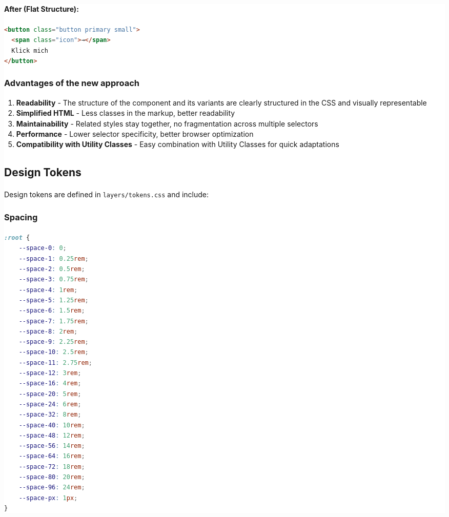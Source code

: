 #### After (Flat Structure):
```html
<button class="button primary small">
  <span class="icon">→</span>
  Klick mich
</button>
```

### Advantages of the new approach

1. **Readability** - The structure of the component and its variants are clearly structured in the CSS and visually representable
2. **Simplified HTML** - Less classes in the markup, better readability
3. **Maintainability** - Related styles stay together, no fragmentation across multiple selectors
4. **Performance** - Lower selector specificity, better browser optimization
5. **Compatibility with Utility Classes** - Easy combination with Utility Classes for quick adaptations

## Design Tokens

Design tokens are defined in `layers/tokens.css` and include:

### Spacing

```css
:root {
    --space-0: 0;
    --space-1: 0.25rem;
    --space-2: 0.5rem;
    --space-3: 0.75rem;
    --space-4: 1rem;
    --space-5: 1.25rem;
    --space-6: 1.5rem;
    --space-7: 1.75rem;
    --space-8: 2rem;
    --space-9: 2.25rem;
    --space-10: 2.5rem;
    --space-11: 2.75rem;
    --space-12: 3rem;
    --space-16: 4rem;
    --space-20: 5rem;
    --space-24: 6rem;
    --space-32: 8rem;
    --space-40: 10rem;
    --space-48: 12rem;
    --space-56: 14rem;
    --space-64: 16rem;
    --space-72: 18rem;
    --space-80: 20rem;
    --space-96: 24rem;
    --space-px: 1px;
}
```
